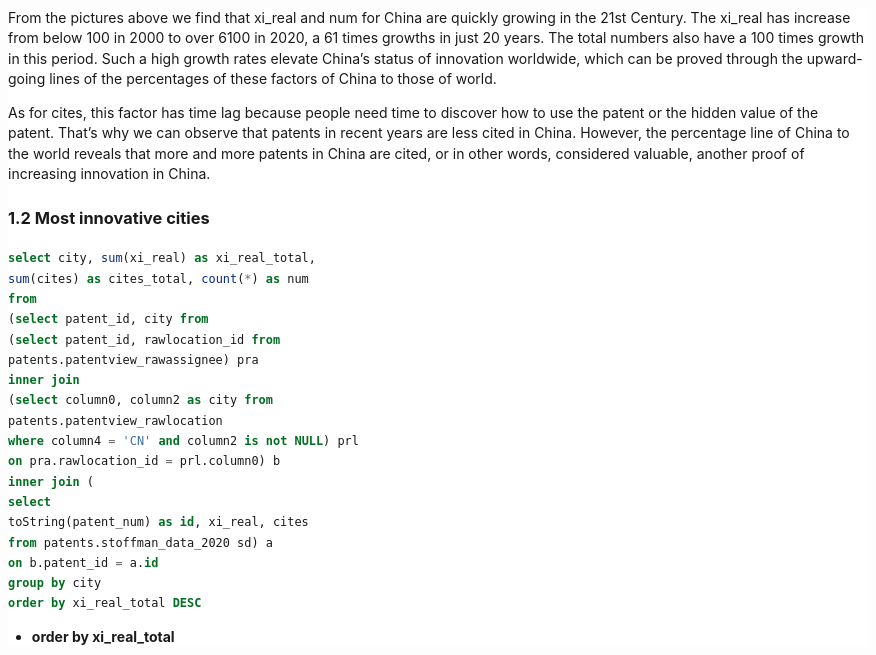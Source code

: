 From the pictures above we find that xi_real and num for China are quickly growing in the 21st Century. The xi_real has increase from below 100 in 2000 to over 6100 in 2020, a 61 times growths in just 20 years. The total numbers also have a 100 times growth in this period. Such a high growth rates elevate China’s status of innovation worldwide, which can be proved through the upward-going lines of the percentages of these factors of China to those of world.

As for cites, this factor has time lag because people need time to discover how to use the patent or the hidden value of the patent. That’s why we can observe that patents in recent years are less cited in China. However, the percentage line of China to the world reveals that more and more patents in China are cited, or in other words, considered valuable, another proof of increasing innovation in China.



### **1.2 Most innovative cities**

```sql
select city, sum(xi_real) as xi_real_total,
sum(cites) as cites_total, count(*) as num 
from
(select patent_id, city from
(select patent_id, rawlocation_id from
patents.patentview_rawassignee) pra 
inner join 
(select column0, column2 as city from
patents.patentview_rawlocation
where column4 = 'CN' and column2 is not NULL) prl 
on pra.rawlocation_id = prl.column0) b
inner join (
select 
toString(patent_num) as id, xi_real, cites
from patents.stoffman_data_2020 sd) a
on b.patent_id = a.id
group by city
order by xi_real_total DESC
```

- **order by xi_real_total**
